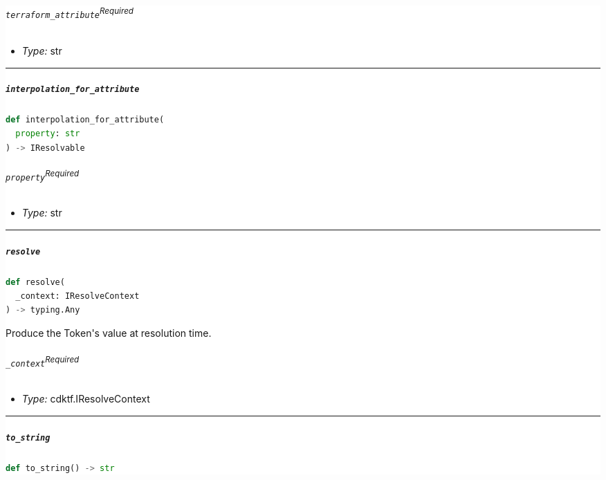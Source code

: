 ###### `terraform_attribute`<sup>Required</sup> <a name="terraform_attribute" id="@cdktf/provider-cloudflare.dataCloudflareAccountRole.DataCloudflareAccountRolePermissionsAnalyticsOutputReference.getStringMapAttribute.parameter.terraformAttribute"></a>

- *Type:* str

---

##### `interpolation_for_attribute` <a name="interpolation_for_attribute" id="@cdktf/provider-cloudflare.dataCloudflareAccountRole.DataCloudflareAccountRolePermissionsAnalyticsOutputReference.interpolationForAttribute"></a>

```python
def interpolation_for_attribute(
  property: str
) -> IResolvable
```

###### `property`<sup>Required</sup> <a name="property" id="@cdktf/provider-cloudflare.dataCloudflareAccountRole.DataCloudflareAccountRolePermissionsAnalyticsOutputReference.interpolationForAttribute.parameter.property"></a>

- *Type:* str

---

##### `resolve` <a name="resolve" id="@cdktf/provider-cloudflare.dataCloudflareAccountRole.DataCloudflareAccountRolePermissionsAnalyticsOutputReference.resolve"></a>

```python
def resolve(
  _context: IResolveContext
) -> typing.Any
```

Produce the Token's value at resolution time.

###### `_context`<sup>Required</sup> <a name="_context" id="@cdktf/provider-cloudflare.dataCloudflareAccountRole.DataCloudflareAccountRolePermissionsAnalyticsOutputReference.resolve.parameter._context"></a>

- *Type:* cdktf.IResolveContext

---

##### `to_string` <a name="to_string" id="@cdktf/provider-cloudflare.dataCloudflareAccountRole.DataCloudflareAccountRolePermissionsAnalyticsOutputReference.toString"></a>

```python
def to_string() -> str
```
